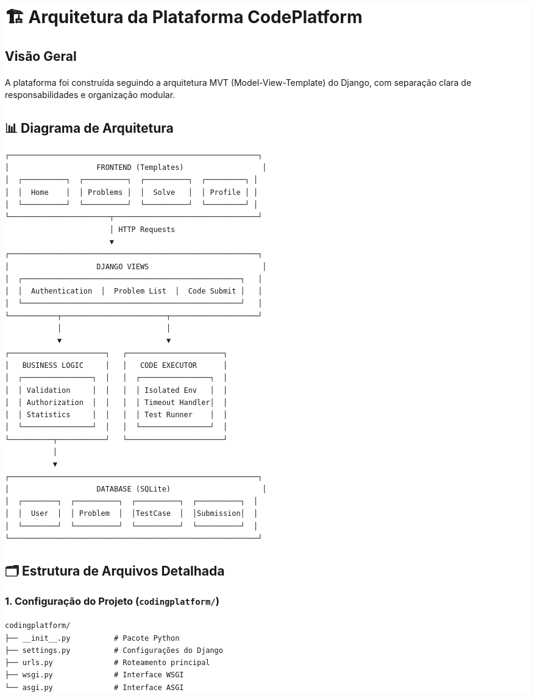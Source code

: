 # 🏗️ Arquitetura da Plataforma CodePlatform

## Visão Geral

A plataforma foi construída seguindo a arquitetura MVT (Model-View-Template) do Django, com separação clara de responsabilidades e organização modular.

## 📊 Diagrama de Arquitetura

```
┌─────────────────────────────────────────────────────────┐
│                    FRONTEND (Templates)                  │
│  ┌──────────┐  ┌──────────┐  ┌──────────┐  ┌─────────┐ │
│  │  Home    │  │ Problems │  │  Solve   │  │ Profile │ │
│  └──────────┘  └──────────┘  └──────────┘  └─────────┘ │
└───────────────────────┬─────────────────────────────────┘
                        │ HTTP Requests
                        ▼
┌─────────────────────────────────────────────────────────┐
│                    DJANGO VIEWS                          │
│  ┌──────────────────────────────────────────────────┐   │
│  │  Authentication  │  Problem List  │  Code Submit │   │
│  └──────────────────────────────────────────────────┘   │
└───────────┬────────────────────────┬────────────────────┘
            │                        │
            ▼                        ▼
┌──────────────────────┐   ┌──────────────────────┐
│   BUSINESS LOGIC     │   │   CODE EXECUTOR      │
│  ┌────────────────┐  │   │  ┌────────────────┐  │
│  │ Validation     │  │   │  │ Isolated Env   │  │
│  │ Authorization  │  │   │  │ Timeout Handler│  │
│  │ Statistics     │  │   │  │ Test Runner    │  │
│  └────────────────┘  │   │  └────────────────┘  │
└──────────┬───────────┘   └──────────────────────┘
           │
           ▼
┌─────────────────────────────────────────────────────────┐
│                    DATABASE (SQLite)                     │
│  ┌────────┐  ┌──────────┐  ┌──────────┐  ┌──────────┐  │
│  │  User  │  │ Problem  │  │TestCase  │  │Submission│  │
│  └────────┘  └──────────┘  └──────────┘  └──────────┘  │
└─────────────────────────────────────────────────────────┘
```

## 🗂️ Estrutura de Arquivos Detalhada

### 1. Configuração do Projeto (`codingplatform/`)

```
codingplatform/
├── __init__.py          # Pacote Python
├── settings.py          # Configurações do Django
├── urls.py              # Roteamento principal
├── wsgi.py              # Interface WSGI
└── asgi.py              # Interface ASGI
```
